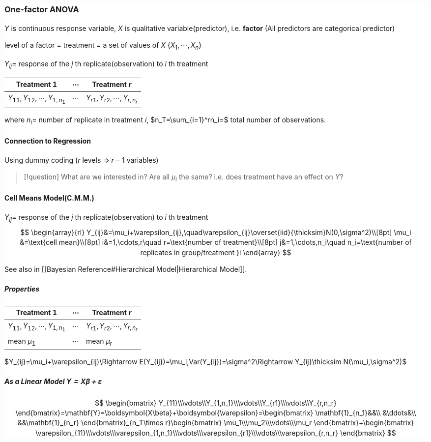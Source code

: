 
### One-factor ANOVA

$Y$ is continuous response variable, $X$ is qualitative variable(predictor), i.e. **factor** (All predictors are categorical predictor)

level of a factor $=$ treatment $=$ a set of values of $X$ $\{X_1,\cdots,X_n\}$

$Y_{ij}=$ response of the $j$ th replicate(observation) to $i$ th treatment

| Treatment $1$                    | $\cdots$ | Treatment $r$                    |
| -------------------------------- | -------- | -------------------------------- |
| $Y_{11},Y_{12},\cdots,Y_{1,n_1}$ | $\cdots$ | $Y_{r1},Y_{r2},\cdots,Y_{r,n_r}$ |
where $n_i=$ number of replicate in treatment $i$, $n_T=\sum_{i=1}^rn_i=$ total number of observations.

#### Connection to Regression

Using dummy coding ($r$ levels $\Rightarrow$ $r-1$ variables)

>[!question] What are we interested in?
>Are all $\mu_i$ the same? i.e. does treatment have an effect on $Y$?

#### Cell Means Model(C.M.M.)

$Y_{ij}=$ response of the $j$ th replicate(observation) to $i$ th treatment
$$
\begin{array}{rl}
Y_{ij}&=\mu_i+\varepsilon_{ij},\quad\varepsilon_{ij}\overset{iid}{\thicksim}N(0,\sigma^2)\\[8pt]
\mu_i &=\text{cell mean}\\[8pt]
i&=1,\cdots,r\quad r=\text{number of treatment}\\[8pt]
j&=1,\cdots,n_i\quad n_i=\text{number of replicates in group/treatment }i
\end{array}
$$

See also in [[Bayesian Reference#Hierarchical Model|Hierarchical Model]].

##### Properties

| Treatment $1$                    | $\cdots$ | Treatment $r$                    |
| -------------------------------- | -------- | -------------------------------- |
| $Y_{11},Y_{12},\cdots,Y_{1,n_1}$ | $\cdots$ | $Y_{r1},Y_{r2},\cdots,Y_{r,n_r}$ |
| mean $\mu_1$                     | $\cdots$ | mean $\mu_r$                     |

$Y_{ij}=\mu_i+\varepsilon_{ij}\Rightarrow E(Y_{ij})=\mu_i,Var(Y_{ij})=\sigma^2\Rightarrow Y_{ij}\thicksim N(\mu_i,\sigma^2)$ 

##### As a Linear Model $\mathbf{Y}=\mathbf{X}\boldsymbol{\beta}+\boldsymbol{\varepsilon}$

$$
\begin{bmatrix}
Y_{11}\\\vdots\\Y_{1,n_1}\\\vdots\\Y_{r1}\\\vdots\\Y_{r,n_r}
\end{bmatrix}=\mathbf{Y}=\boldsymbol{X\beta}+\boldsymbol{\varepsilon}=\begin{bmatrix}
\mathbf{1}_{n_1}&&\\
&\ddots&\\
&&\mathbf{1}_{n_r}
\end{bmatrix}_{n_T\times r}\begin{bmatrix}
\mu_1\\\mu_2\\\vdots\\\mu_r
\end{bmatrix}+\begin{bmatrix}
\varepsilon_{11}\\\vdots\\\varepsilon_{1,n_1}\\\vdots\\\varepsilon_{r1}\\\vdots\\\varepsilon_{r,n_r}
\end{bmatrix}
$$
